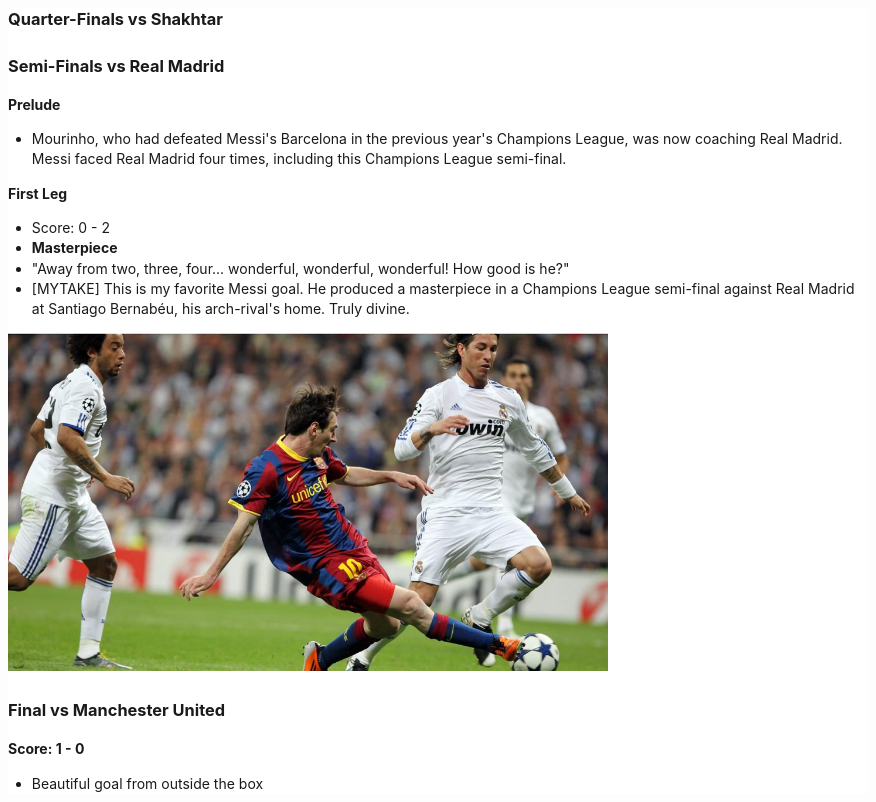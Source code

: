 
### Quarter-Finals vs Shakhtar

### Semi-Finals vs Real Madrid

**Prelude**  
- Mourinho, who had defeated Messi's Barcelona in the previous year's Champions League, was now coaching Real Madrid. Messi faced Real Madrid four times, including this Champions League semi-final.  

**First Leg**  
- Score: 0 - 2  
- **Masterpiece**  
- "Away from two, three, four... wonderful, wonderful, wonderful! How good is he?"  
- [MYTAKE] This is my favorite Messi goal. He produced a masterpiece in a Champions League semi-final against Real Madrid at Santiago Bernabéu, his arch-rival's home. Truly divine.  

<img src="image-6.png" alt="drawing" width="600"/>

### Final vs Manchester United

**Score: 1 - 0**  
- Beautiful goal from outside the box  
